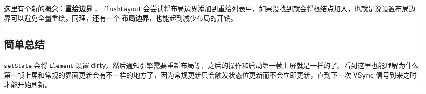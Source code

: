 这里有个新的概念：**重绘边界** ， `flushLayout` 会尝试将布局边界添加到重绘列表中，如果没找到就会将根结点加入，也就是说设置布局边界可以避免全量重绘。同理，还有一个 **布局边界**，也能起到减少布局的开销。

## 简单总结

`setState` 会将 `Element` 设置 dirty，然后通知引擎需要重新布局等，之后的操作和启动第一帧上屏就是一样的了。看到这里也能理解为什么第一帧上屏和常规的界面更新会有不一样的地方了，因为常规更新只会触发状态位更新而不会立即更新，直到下一次 VSync 信号到来之时才能开始刷新。